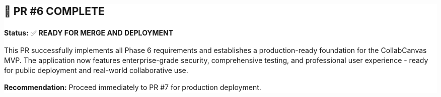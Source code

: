 
## 🎉 PR #6 COMPLETE

**Status:** ✅ **READY FOR MERGE AND DEPLOYMENT**

This PR successfully implements all Phase 6 requirements and establishes a production-ready foundation for the CollabCanvas MVP. The application now features enterprise-grade security, comprehensive testing, and professional user experience - ready for public deployment and real-world collaborative use.

**Recommendation:** Proceed immediately to PR #7 for production deployment.
